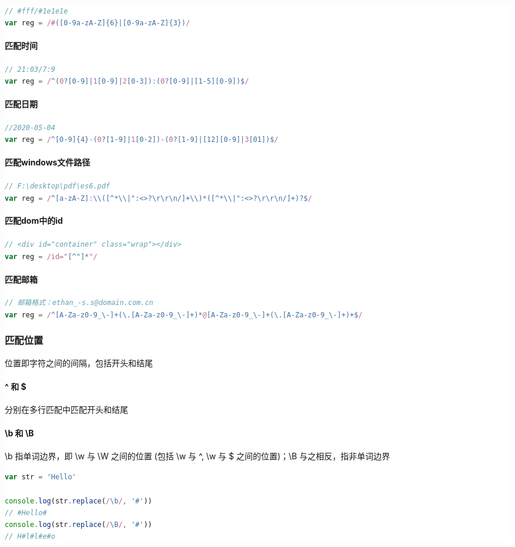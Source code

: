 ```js
// #fff/#1e1e1e
var reg = /#([0-9a-zA-Z]{6}|[0-9a-zA-Z]{3})/
```

#### 匹配时间

```js
// 21:03/7:9
var reg = /^(0?[0-9]|1[0-9]|2[0-3]):(0?[0-9]|[1-5][0-9])$/
```

#### 匹配日期

```js
//2020-05-04
var reg = /^[0-9]{4}-(0?[1-9]|1[0-2])-(0?[1-9]|[12][0-9]|3[01])$/
```

#### 匹配windows文件路径

```js
// F:\desktop\pdf\es6.pdf
var reg = /^[a-zA-Z]:\\([^*\\|":<>?\r\r\n/]+\\)*([^*\\|":<>?\r\r\n/]+)?$/
```

#### 匹配dom中的id

```js
// <div id="container" class="wrap"></div>
var reg = /id="[^"]*"/
```

#### 匹配邮箱

```js
// 邮箱格式：ethan_-s.s@domain.com.cn
var reg = /^[A-Za-z0-9_\-]+(\.[A-Za-z0-9_\-]+)*@[A-Za-z0-9_\-]+(\.[A-Za-z0-9_\-]+)+$/
```



### 匹配位置

位置即字符之间的间隔，包括开头和结尾

#### ^ 和 $

分别在多行匹配中匹配开头和结尾

#### \b 和 \B

\b 指单词边界，即 \w 与 \W 之间的位置 (包括 \w 与 ^, \w 与 $ 之间的位置)；\B 与之相反，指非单词边界

```js
var str = 'Hello'

console.log(str.replace(/\b/, '#'))
// #Hello#
console.log(str.replace(/\B/, '#'))
// H#l#l#e#o
```
